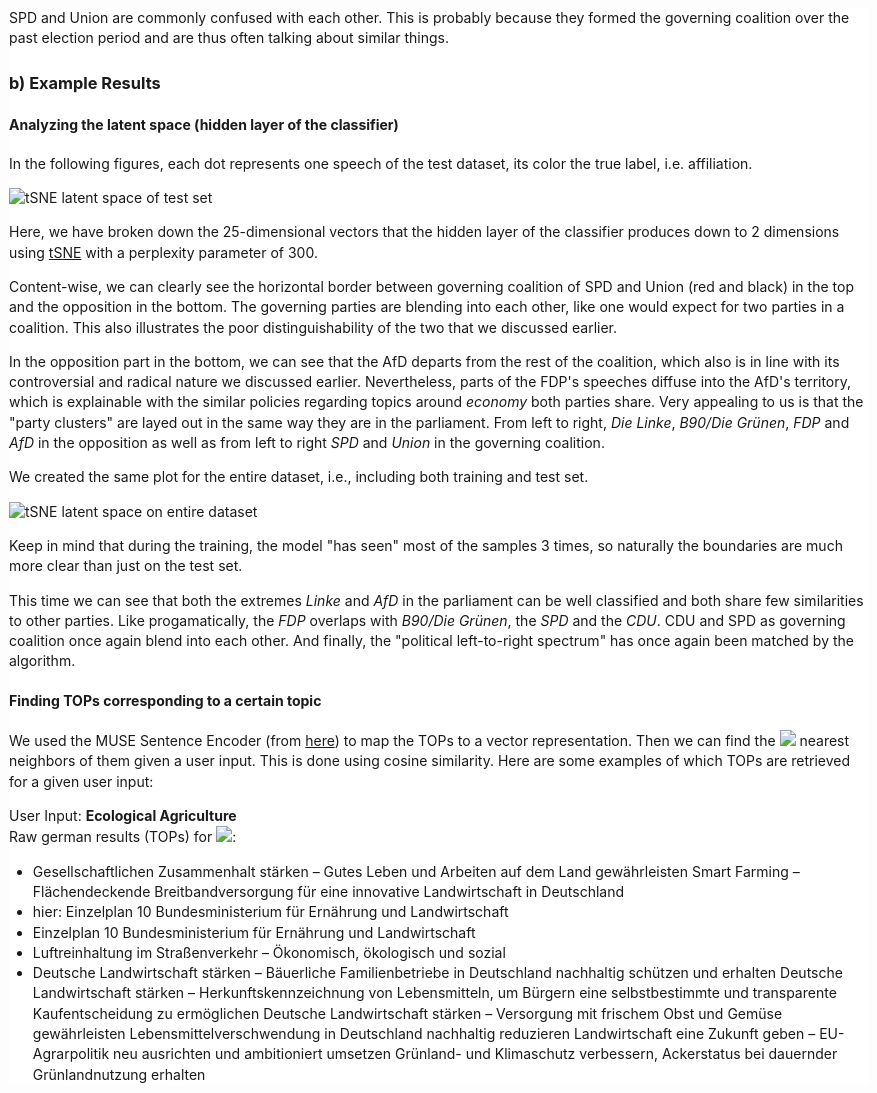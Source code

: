 SPD and Union are commonly confused with each other. This is probably because they formed the governing coalition over the past election period and are thus often talking about similar things.



### b) Example Results

#### Analyzing the latent space (hidden layer of the classifier)

In the following figures, each dot represents one speech of the test dataset, its color the true label, i.e. affiliation.

![tSNE latent space of test set](https://i.imgur.com/1fmrL3H.png)

Here, we have broken down the 25-dimensional vectors that the hidden layer of the classifier produces down to 2 dimensions using [tSNE](https://lvdmaaten.github.io/tsne/) with a perplexity parameter of 300.

Content-wise, we can clearly see the horizontal border between governing coalition of SPD and Union (red and black) in the top and the opposition in the bottom. The governing parties are blending into each other, like one would expect for two parties in a coalition. This also illustrates the poor distinguishability of the two that we discussed earlier.

In the opposition part in the bottom, we can see that the AfD departs from the rest of the coalition, which also is in line with its controversial and radical nature we discussed earlier. Nevertheless, parts of the FDP's speeches diffuse into the AfD's territory, which is explainable with the similar policies regarding topics around *economy* both parties share. Very appealing to us is that the "party clusters" are layed out in the same way they are in the parliament. From left to right, *Die Linke*, *B90/Die Grünen*, *FDP* and *AfD* in the opposition as well as from left to right *SPD* and *Union* in the governing coalition.


We created the same plot for the entire dataset, i.e., including both training and test set.

![tSNE latent space on entire dataset](https://i.imgur.com/u8VeMOG.png)

Keep in mind that during the training, the model "has seen" most of the samples 3 times, so naturally the boundaries are much more clear than just on the test set.

This time we can see that both the extremes *Linke* and *AfD* in the parliament can be well classified and both share few similarities to other parties. Like progamatically, the *FDP* overlaps with *B90/Die Grünen*, the *SPD* and the *CDU*. CDU and SPD as governing coalition once again blend into each other.
And finally, the "political left-to-right spectrum" has once again been matched by the algorithm. 

#### Finding TOPs corresponding to a certain topic

We used the MUSE Sentence Encoder (from [here](https://tfhub.dev/google/universal-sentence-encoder-multilingual/3)) to map the TOPs to a vector representation. Then we can find the <img src="https://render.githubusercontent.com/render/math?math=k"> nearest neighbors of them given a user input. This is done using cosine similarity. Here are some examples of which TOPs are retrieved for a given user input:

User Input: **Ecological Agriculture**<br/>
Raw german results (TOPs) for <img src="https://render.githubusercontent.com/render/math?math=k = 10">:
- Gesellschaftlichen Zusammenhalt stärken – Gutes Leben und Arbeiten auf dem Land gewährleisten Smart Farming – Flächendeckende Breitbandversorgung für eine innovative Landwirtschaft in Deutschland
- hier: Einzelplan 10 Bundesministerium für Ernährung und Landwirtschaft
- Einzelplan 10 Bundesministerium für Ernährung und Landwirtschaft
- Luftreinhaltung im Straßenverkehr – Ökonomisch, ökologisch und sozial
- Deutsche Landwirtschaft stärken – Bäuerliche Familienbetriebe in Deutschland nachhaltig schützen und erhalten Deutsche Landwirtschaft stärken – Herkunftskennzeichnung von Lebensmitteln, um Bürgern eine selbstbestimmte und transparente Kaufentscheidung zu ermöglichen Deutsche Landwirtschaft stärken – Versorgung mit frischem Obst und Gemüse gewährleisten Lebensmittelverschwendung in Deutschland nachhaltig reduzieren Landwirtschaft eine Zukunft geben – EU-Agrarpolitik neu ausrichten und ambitioniert umsetzen Grünland- und Klimaschutz verbessern, Ackerstatus bei dauernder Grünlandnutzung erhalten